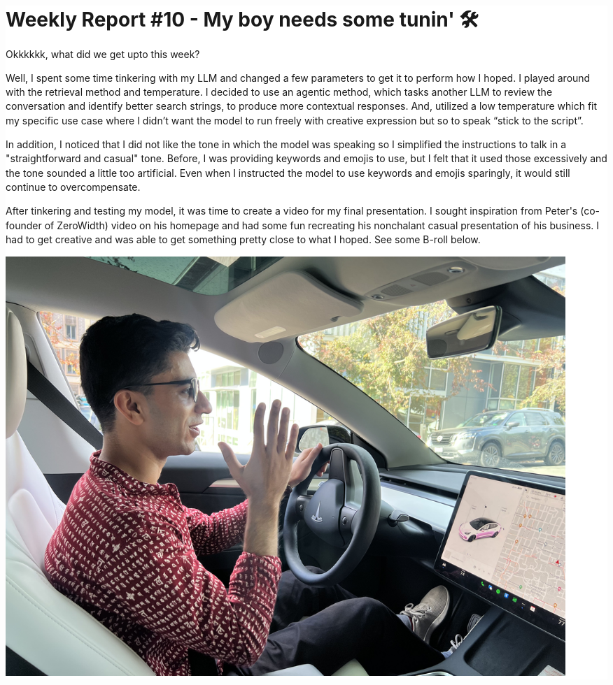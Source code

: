 


# Weekly Report #10 - My boy needs some tunin' 🛠️

Okkkkkk, what did we get upto this week? 

Well, I spent some time tinkering with my LLM and changed a few parameters to get it to perform how I hoped. I played around with the retrieval method and temperature. I decided to use an agentic method, which tasks another LLM to review the conversation and identify better search strings, to produce more contextual responses. And, utilized a low temperature which fit my specific use case where I didn’t want the model to run freely with creative expression but so to speak “stick to the script”.  

In addition, I noticed that I did not like the tone in which the model was speaking so I simplified the instructions to talk in a "straightforward and casual" tone. Before, I was providing keywords and emojis to use, but I felt that it used those excessively and the tone sounded a little too artificial. Even when I instructed the model to use keywords and emojis sparingly, it would still continue to overcompensate. 

After tinkering and testing my model, it was time to create a video for my final presentation. I sought inspiration from Peter's (co-founder of ZeroWidth) video on his homepage and had some fun recreating his nonchalant casual presentation of his business. I had to get creative and was able to get something pretty close to what I hoped. See some B-roll below. 

<img width="800" alt="b footage recording video" src="https://github.com/Berkeley-MDes/tdf-fa23-ankurkela/blob/ae1c1681e80fa6146a5d446305d2f2a7c12eafac/weekly-reports/IMG_8427.jpg">
